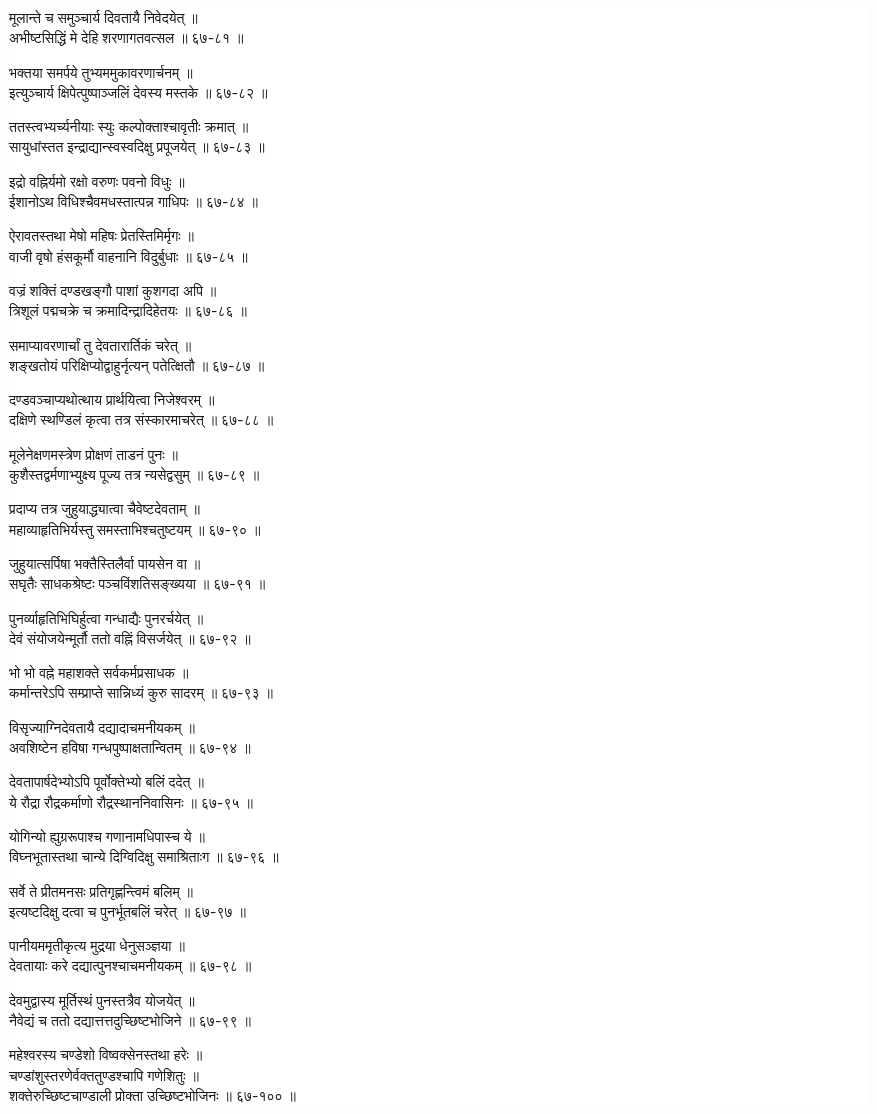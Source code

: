 मूलान्ते च समुञ्चार्य दिवतायै निवेदयेत् ॥  
अभीष्टसिद्धिं मे देहि शरणागतवत्सल ॥ ६७-८१ ॥  
  
भक्तया समर्पये तुभ्यममुकावरणार्चनम् ॥  
इत्युञ्चार्य क्षिपेत्पुष्पाञ्जलिं देवस्य मस्तके ॥ ६७-८२ ॥  
  
ततस्त्वभ्यर्च्यनीयाः स्युः कल्पोक्ताश्चावृतीः क्रमात् ॥  
सायुधांस्तत इन्द्राद्यान्स्वस्वदिक्षु प्रपूजयेत् ॥ ६७-८३ ॥  
  
इद्रो वह्निर्यमो रक्षो वरुणः पवनो विधुः ॥  
ईशानोऽथ विधिश्चैवमधस्तात्पन्न गाधिपः ॥ ६७-८४ ॥  
  
ऐरावतस्तथा मेषो महिषः प्रेतस्तिमिर्मृगः ॥  
वाजी वृषो हंसकूर्मौ वाहनानि विदुर्बुधाः ॥ ६७-८५ ॥  
  
वज्रं शक्तिं दण्डखङ्गौ पाशां कुशगदा अपि ॥  
त्रिशूलं पद्मचक्रे च क्रमादिन्द्रादिहेतयः ॥ ६७-८६ ॥  
  
समाप्यावरणार्चां तु देवतारार्तिकं चरेत् ॥  
शङ्खतोयं परिक्षिप्योद्वाहुर्नृत्यन् पतेत्क्षितौ ॥ ६७-८७ ॥  
  
दण्डवञ्चाप्यथोत्थाय प्रार्थयित्वा निजेश्वरम् ॥  
दक्षिणे स्थण्डिलं कृत्वा तत्र संस्कारमाचरेत् ॥ ६७-८८ ॥  
  
मूलेनेक्षणमस्त्रेण प्रोक्षणं ताडनं पुनः ॥  
कुशैस्तद्वर्मणाभ्युक्ष्य पूज्य तत्र न्यसेद्वसुम् ॥ ६७-८९ ॥  
  
प्रदाप्य तत्र जुहुयाद्ध्यात्वा चैवेष्टदेवताम् ॥  
महाव्याहृतिभिर्यस्तु समस्ताभिश्चतुष्टयम् ॥ ६७-९० ॥  
  
जुहुयात्सर्पिषा भक्तैस्तिलैर्वा पायसेन वा ॥  
सघृतैः साधकश्रेष्टः पञ्चविंशतिसङ्ख्यया ॥ ६७-९१ ॥  
  
पुनर्व्याहृतिभिघिर्हुत्वा गन्धाद्यैः पुनरर्चयेत् ॥  
देवं संयोजयेन्मूर्तौ ततो वह्निं विसर्जयेत् ॥ ६७-९२ ॥  
  
भो भो वह्ने महाशक्ते सर्वकर्मप्रसाधक ॥  
कर्मान्तरेऽपि सम्प्राप्ते सान्निध्यं कुरु सादरम् ॥ ६७-९३ ॥  
  
विसृज्याग्निदेवतायै दद्यादाचमनीयकम् ॥  
अवशिष्टेन हविषा गन्धपुष्पाक्षतान्वितम् ॥ ६७-९४ ॥  
  
देवतापार्षदेभ्योऽपि पूर्वोक्तेभ्यो बलिं ददेत् ॥  
ये रौद्रा रौद्रकर्माणो रौद्रस्थाननिवासिनः ॥ ६७-९५ ॥  
  
योगिन्यो ह्युग्ररूपाश्च गणानामधिपास्च ये ॥  
विघ्नभूतास्तथा चान्ये दिग्विदिक्षु समाश्रिताःग ॥ ६७-९६ ॥  
  
सर्वे ते प्रीतमनसः प्रतिगृह्णन्त्विमं बलिम् ॥  
इत्यष्टदिक्षु दत्वा च पुनर्भूतबलिं चरेत् ॥ ६७-९७ ॥  
  
पानीयममृतीकृत्य मुद्रया धेनुसञ्ज्ञया ॥  
देवतायाः करे दद्यात्पुनश्चाचमनीयकम् ॥ ६७-९८ ॥  
  
देवमुद्वास्य मूर्तिस्थं पुनस्तत्रैव योजयेत् ॥  
नैवेद्यं च ततो दद्यात्तत्तदुच्छिष्टभोजिने ॥ ६७-९९ ॥  
  
महेश्वरस्य चण्डेशो विष्वक्सेनस्तथा हरेः ॥  
चण्डांशुस्तरणेर्वक्ततुण्डश्चापि गणेशितुः ॥  
शक्तेरुच्छिष्टचाण्डाली प्रोक्ता उच्छिष्टभोजिनः ॥ ६७-१०० ॥  
  